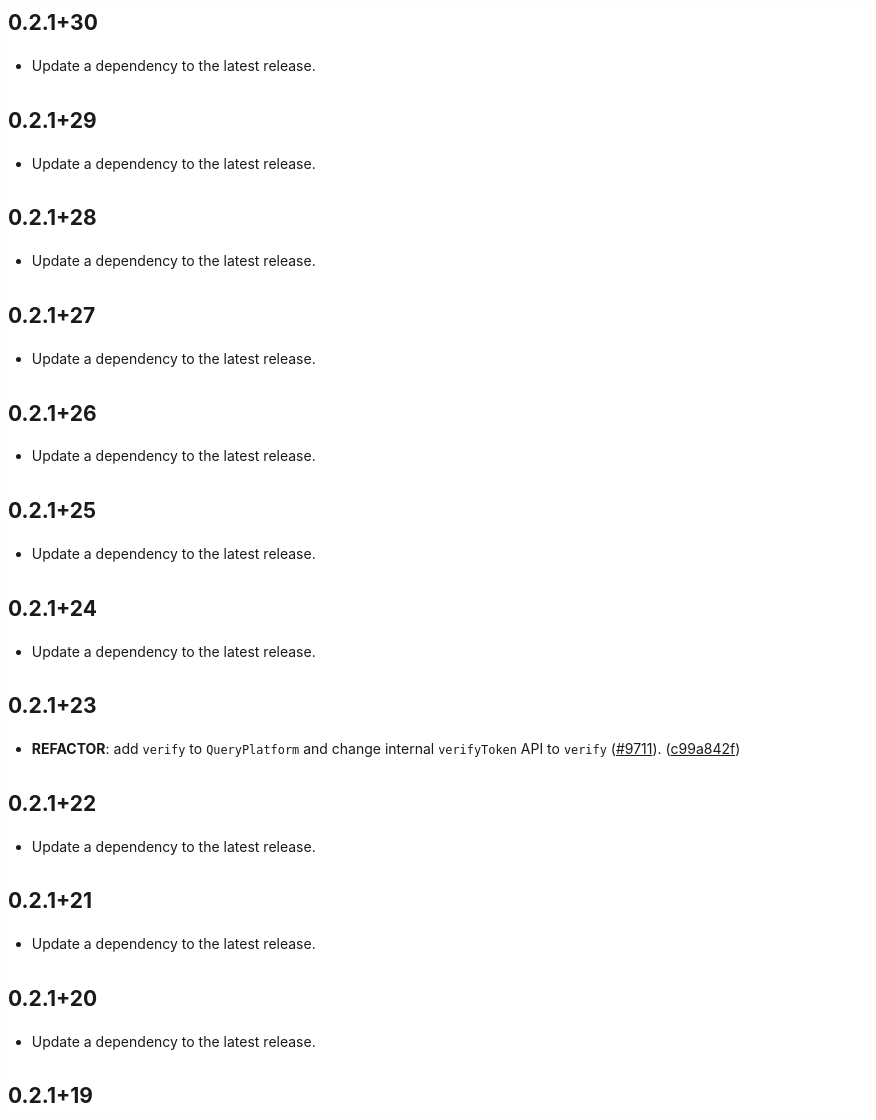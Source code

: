 ## 0.2.1+30

 - Update a dependency to the latest release.

## 0.2.1+29

 - Update a dependency to the latest release.

## 0.2.1+28

 - Update a dependency to the latest release.

## 0.2.1+27

 - Update a dependency to the latest release.

## 0.2.1+26

 - Update a dependency to the latest release.

## 0.2.1+25

 - Update a dependency to the latest release.

## 0.2.1+24

 - Update a dependency to the latest release.

## 0.2.1+23

 - **REFACTOR**: add `verify` to `QueryPlatform` and change internal `verifyToken` API to `verify` ([#9711](https://github.com/firebase/flutterfire/issues/9711)). ([c99a842f](https://github.com/firebase/flutterfire/commit/c99a842f3e3f5f10246e73f51530cc58c42b49a3))

## 0.2.1+22

 - Update a dependency to the latest release.

## 0.2.1+21

 - Update a dependency to the latest release.

## 0.2.1+20

 - Update a dependency to the latest release.

## 0.2.1+19

